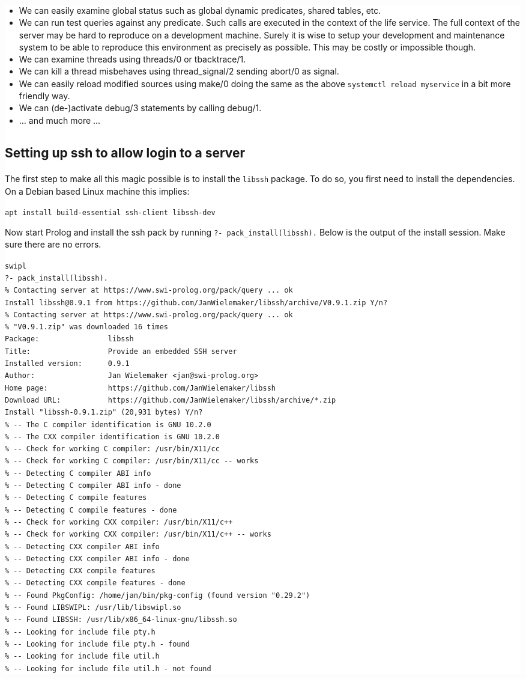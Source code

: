   - We can easily examine global status such as global dynamic
    predicates, shared tables, etc.
  - We can run test queries against any predicate.  Such
    calls are executed in the context of the life service.  The
    full context of the server may be hard to reproduce on a
    development machine.  Surely it is wise to setup your
    development and maintenance system to be able to reproduce
    this environment as precisely as possible.  This may be costly
    or impossible though.
  - We can examine threads using threads/0 or tbacktrace/1.
  - We can kill a thread misbehaves using thread_signal/2 sending
    abort/0 as signal.
  - We can easily reload modified sources using make/0 doing the
    same as the above `systemctl reload myservice` in a bit more
    friendly way.
  - We can (de-)activate debug/3 statements by calling debug/1.
  - ... and much more ...

## Setting up ssh to allow login to a server

The first step to make all this magic possible is to install the
`libssh` package. To do so, you first need to install the dependencies.
On a Debian based Linux machine this implies:

    apt install build-essential ssh-client libssh-dev

Now start Prolog and install the ssh pack by running ``?-
pack_install(libssh).`` Below is the output of the install session. Make
sure there are no errors.

```
swipl
?- pack_install(libssh).
% Contacting server at https://www.swi-prolog.org/pack/query ... ok
Install libssh@0.9.1 from https://github.com/JanWielemaker/libssh/archive/V0.9.1.zip Y/n?
% Contacting server at https://www.swi-prolog.org/pack/query ... ok
% "V0.9.1.zip" was downloaded 16 times
Package:                libssh
Title:                  Provide an embedded SSH server
Installed version:      0.9.1
Author:                 Jan Wielemaker <jan@swi-prolog.org>
Home page:              https://github.com/JanWielemaker/libssh
Download URL:           https://github.com/JanWielemaker/libssh/archive/*.zip
Install "libssh-0.9.1.zip" (20,931 bytes) Y/n?
% -- The C compiler identification is GNU 10.2.0
% -- The CXX compiler identification is GNU 10.2.0
% -- Check for working C compiler: /usr/bin/X11/cc
% -- Check for working C compiler: /usr/bin/X11/cc -- works
% -- Detecting C compiler ABI info
% -- Detecting C compiler ABI info - done
% -- Detecting C compile features
% -- Detecting C compile features - done
% -- Check for working CXX compiler: /usr/bin/X11/c++
% -- Check for working CXX compiler: /usr/bin/X11/c++ -- works
% -- Detecting CXX compiler ABI info
% -- Detecting CXX compiler ABI info - done
% -- Detecting CXX compile features
% -- Detecting CXX compile features - done
% -- Found PkgConfig: /home/jan/bin/pkg-config (found version "0.29.2")
% -- Found LIBSWIPL: /usr/lib/libswipl.so
% -- Found LIBSSH: /usr/lib/x86_64-linux-gnu/libssh.so
% -- Looking for include file pty.h
% -- Looking for include file pty.h - found
% -- Looking for include file util.h
% -- Looking for include file util.h - not found
```